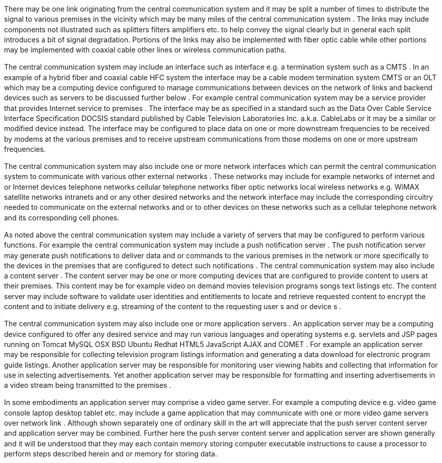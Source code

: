 There may be one link originating from the central communication system and it may be split a number of times to distribute the signal to various premises in the vicinity which may be many miles of the central communication system . The links may include components not illustrated such as splitters filters amplifiers etc. to help convey the signal clearly but in general each split introduces a bit of signal degradation. Portions of the links may also be implemented with fiber optic cable while other portions may be implemented with coaxial cable other lines or wireless communication paths.

The central communication system may include an interface such as interface e.g. a termination system such as a CMTS . In an example of a hybrid fiber and coaxial cable HFC system the interface may be a cable modem termination system CMTS or an OLT which may be a computing device configured to manage communications between devices on the network of links and backend devices such as servers to be discussed further below . For example central communication system may be a service provider that provides Internet service to premises . The interface may be as specified in a standard such as the Data Over Cable Service Interface Specification DOCSIS standard published by Cable Television Laboratories Inc. a.k.a. CableLabs or it may be a similar or modified device instead. The interface may be configured to place data on one or more downstream frequencies to be received by modems at the various premises and to receive upstream communications from those modems on one or more upstream frequencies.

The central communication system may also include one or more network interfaces which can permit the central communication system to communicate with various other external networks . These networks may include for example networks of internet and or Internet devices telephone networks cellular telephone networks fiber optic networks local wireless networks e.g. WiMAX satellite networks intranets and or any other desired networks and the network interface may include the corresponding circuitry needed to communicate on the external networks and or to other devices on these networks such as a cellular telephone network and its corresponding cell phones.

As noted above the central communication system may include a variety of servers that may be configured to perform various functions. For example the central communication system may include a push notification server . The push notification server may generate push notifications to deliver data and or commands to the various premises in the network or more specifically to the devices in the premises that are configured to detect such notifications . The central communication system may also include a content server . The content server may be one or more computing devices that are configured to provide content to users at their premises. This content may be for example video on demand movies television programs songs text listings etc. The content server may include software to validate user identities and entitlements to locate and retrieve requested content to encrypt the content and to initiate delivery e.g. streaming of the content to the requesting user s and or device s .

The central communication system may also include one or more application servers . An application server may be a computing device configured to offer any desired service and may run various languages and operating systems e.g. servlets and JSP pages running on Tomcat MySQL OSX BSD Ubuntu Redhat HTML5 JavaScript AJAX and COMET . For example an application server may be responsible for collecting television program listings information and generating a data download for electronic program guide listings. Another application server may be responsible for monitoring user viewing habits and collecting that information for use in selecting advertisements. Yet another application server may be responsible for formatting and inserting advertisements in a video stream being transmitted to the premises .

In some embodiments an application server may comprise a video game server. For example a computing device e.g. video game console laptop desktop tablet etc. may include a game application that may communicate with one or more video game servers over network link . Although shown separately one of ordinary skill in the art will appreciate that the push server content server and application server may be combined. Further here the push server content server and application server are shown generally and it will be understood that they may each contain memory storing computer executable instructions to cause a processor to perform steps described herein and or memory for storing data.
